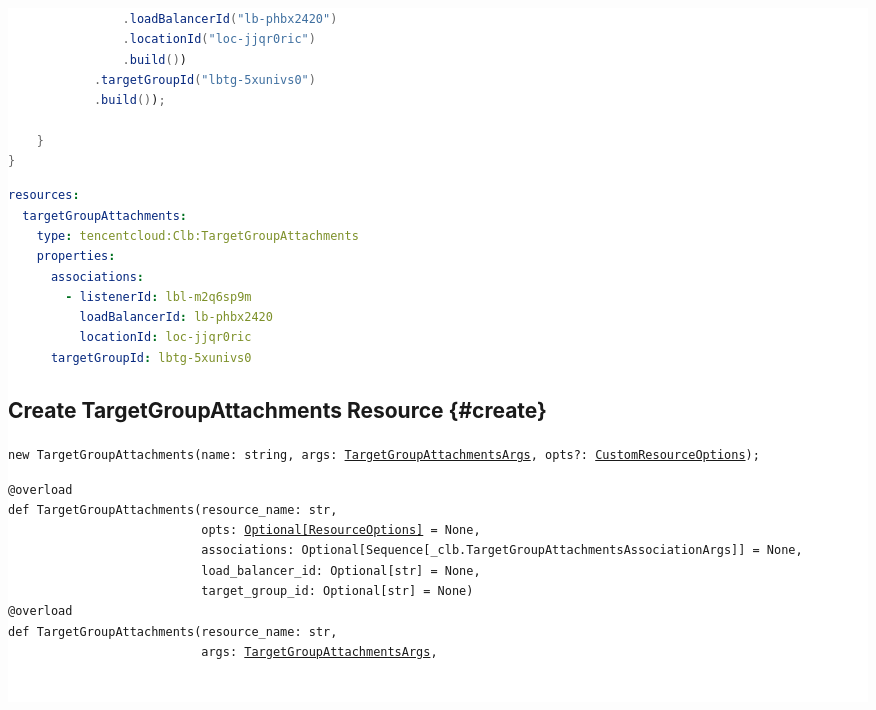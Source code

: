 ```java
                .loadBalancerId("lb-phbx2420")
                .locationId("loc-jjqr0ric")
                .build())
            .targetGroupId("lbtg-5xunivs0")
            .build());

    }
}
```
```yaml
resources:
  targetGroupAttachments:
    type: tencentcloud:Clb:TargetGroupAttachments
    properties:
      associations:
        - listenerId: lbl-m2q6sp9m
          loadBalancerId: lb-phbx2420
          locationId: loc-jjqr0ric
      targetGroupId: lbtg-5xunivs0
```





## Create TargetGroupAttachments Resource {#create}
<div>
<pulumi-chooser type="language" options="typescript,python,go,csharp,java,yaml"></pulumi-chooser>
</div>


<div>
<pulumi-choosable type="language" values="javascript,typescript">
<div class="highlight"><pre class="chroma"><code class="language-typescript" data-lang="typescript"><span class="k">new </span><span class="nx">TargetGroupAttachments</span><span class="p">(</span><span class="nx">name</span><span class="p">:</span> <span class="nx">string</span><span class="p">,</span> <span class="nx">args</span><span class="p">:</span> <span class="nx"><a href="#inputs">TargetGroupAttachmentsArgs</a></span><span class="p">,</span> <span class="nx">opts</span><span class="p">?:</span> <span class="nx"><a href="/docs/reference/pkg/nodejs/pulumi/pulumi/#CustomResourceOptions">CustomResourceOptions</a></span><span class="p">);</span></code></pre></div>
</pulumi-choosable>
</div>

<div>
<pulumi-choosable type="language" values="python">
<div class="highlight"><pre class="chroma"><code class="language-python" data-lang="python"><span class=nd>@overload</span>
<span class="k">def </span><span class="nx">TargetGroupAttachments</span><span class="p">(</span><span class="nx">resource_name</span><span class="p">:</span> <span class="nx">str</span><span class="p">,</span>
                           <span class="nx">opts</span><span class="p">:</span> <span class="nx"><a href="/docs/reference/pkg/python/pulumi/#pulumi.ResourceOptions">Optional[ResourceOptions]</a></span> = None<span class="p">,</span>
                           <span class="nx">associations</span><span class="p">:</span> <span class="nx">Optional[Sequence[_clb.TargetGroupAttachmentsAssociationArgs]]</span> = None<span class="p">,</span>
                           <span class="nx">load_balancer_id</span><span class="p">:</span> <span class="nx">Optional[str]</span> = None<span class="p">,</span>
                           <span class="nx">target_group_id</span><span class="p">:</span> <span class="nx">Optional[str]</span> = None<span class="p">)</span>
<span class=nd>@overload</span>
<span class="k">def </span><span class="nx">TargetGroupAttachments</span><span class="p">(</span><span class="nx">resource_name</span><span class="p">:</span> <span class="nx">str</span><span class="p">,</span>
                           <span class="nx">args</span><span class="p">:</span> <span class="nx"><a href="#inputs">TargetGroupAttachmentsArgs</a></span><span class="p">,</span>